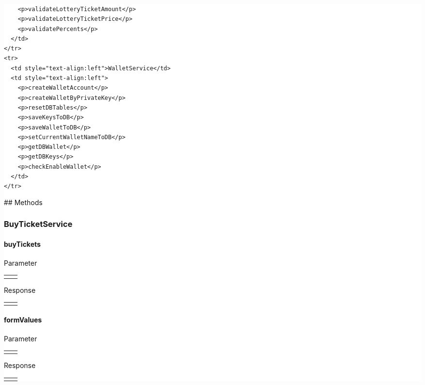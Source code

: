         <p>validateLotteryTicketAmount</p>
        <p>validateLotteryTicketPrice</p>
        <p>validatePercents</p>
      </td>
    </tr>
    <tr>
      <td style="text-align:left">WalletService</td>
      <td style="text-align:left">
        <p>createWalletAccount</p>
        <p>createWalletByPrivateKey</p>
        <p>resetDBTables</p>
        <p>saveKeysToDB</p>
        <p>saveWalletToDB</p>
        <p>setCurrentWalletNameToDB</p>
        <p>getDBWallet</p>
        <p>getDBKeys</p>
        <p>checkEnableWallet</p>
      </td>
    </tr>
  </tbody>
</table>## Methods <a id="APISpecificationDocument-Methods"></a>

### BuyTicketService <a id="APISpecificationDocument-BuyTicketService"></a>

#### buyTickets <a id="APISpecificationDocument-buyTickets"></a>

Parameter

|  |  |
| :--- | :--- |
|  |  |

Response

|  |  |
| :--- | :--- |
|  |  |

#### formValues <a id="APISpecificationDocument-formValues"></a>

Parameter

|  |  |
| :--- | :--- |
|  |  |

Response

|  |  |
| :--- | :--- |
|  |  |
